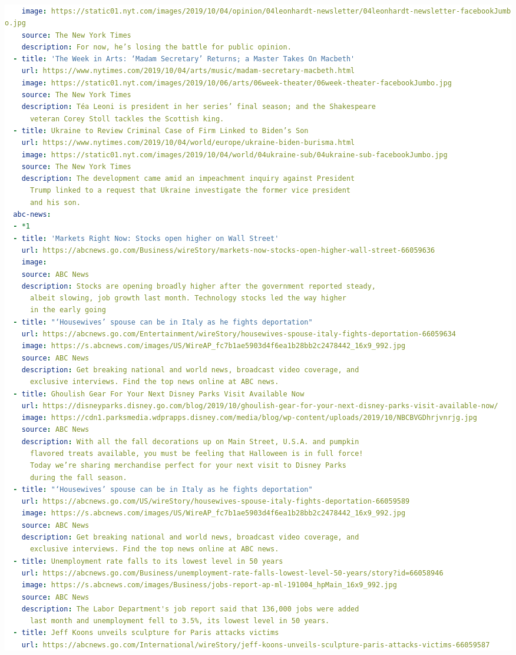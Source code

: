 ```yaml
    image: https://static01.nyt.com/images/2019/10/04/opinion/04leonhardt-newsletter/04leonhardt-newsletter-facebookJumbo.jpg
    source: The New York Times
    description: For now, he’s losing the battle for public opinion.
  - title: 'The Week in Arts: ‘Madam Secretary’ Returns; a Master Takes On Macbeth'
    url: https://www.nytimes.com/2019/10/04/arts/music/madam-secretary-macbeth.html
    image: https://static01.nyt.com/images/2019/10/06/arts/06week-theater/06week-theater-facebookJumbo.jpg
    source: The New York Times
    description: Téa Leoni is president in her series’ final season; and the Shakespeare
      veteran Corey Stoll tackles the Scottish king.
  - title: Ukraine to Review Criminal Case of Firm Linked to Biden’s Son
    url: https://www.nytimes.com/2019/10/04/world/europe/ukraine-biden-burisma.html
    image: https://static01.nyt.com/images/2019/10/04/world/04ukraine-sub/04ukraine-sub-facebookJumbo.jpg
    source: The New York Times
    description: The development came amid an impeachment inquiry against President
      Trump linked to a request that Ukraine investigate the former vice president
      and his son.
  abc-news:
  - *1
  - title: 'Markets Right Now: Stocks open higher on Wall Street'
    url: https://abcnews.go.com/Business/wireStory/markets-now-stocks-open-higher-wall-street-66059636
    image: 
    source: ABC News
    description: Stocks are opening broadly higher after the government reported steady,
      albeit slowing, job growth last month. Technology stocks led the way higher
      in the early going
  - title: "‘Housewives’ spouse can be in Italy as he fights deportation"
    url: https://abcnews.go.com/Entertainment/wireStory/housewives-spouse-italy-fights-deportation-66059634
    image: https://s.abcnews.com/images/US/WireAP_fc7b1ae5903d4f6ea1b28bb2c2478442_16x9_992.jpg
    source: ABC News
    description: Get breaking national and world news, broadcast video coverage, and
      exclusive interviews. Find the top news online at ABC news.
  - title: Ghoulish Gear For Your Next Disney Parks Visit Available Now
    url: https://disneyparks.disney.go.com/blog/2019/10/ghoulish-gear-for-your-next-disney-parks-visit-available-now/
    image: https://cdn1.parksmedia.wdprapps.disney.com/media/blog/wp-content/uploads/2019/10/NBCBVGDhrjvnrjg.jpg
    source: ABC News
    description: With all the fall decorations up on Main Street, U.S.A. and pumpkin
      flavored treats available, you must be feeling that Halloween is in full force!
      Today we’re sharing merchandise perfect for your next visit to Disney Parks
      during the fall season.
  - title: "‘Housewives’ spouse can be in Italy as he fights deportation"
    url: https://abcnews.go.com/US/wireStory/housewives-spouse-italy-fights-deportation-66059589
    image: https://s.abcnews.com/images/US/WireAP_fc7b1ae5903d4f6ea1b28bb2c2478442_16x9_992.jpg
    source: ABC News
    description: Get breaking national and world news, broadcast video coverage, and
      exclusive interviews. Find the top news online at ABC news.
  - title: Unemployment rate falls to its lowest level in 50 years
    url: https://abcnews.go.com/Business/unemployment-rate-falls-lowest-level-50-years/story?id=66058946
    image: https://s.abcnews.com/images/Business/jobs-report-ap-ml-191004_hpMain_16x9_992.jpg
    source: ABC News
    description: The Labor Department's job report said that 136,000 jobs were added
      last month and unemployment fell to 3.5%, its lowest level in 50 years.
  - title: Jeff Koons unveils sculpture for Paris attacks victims
    url: https://abcnews.go.com/International/wireStory/jeff-koons-unveils-sculpture-paris-attacks-victims-66059587
```